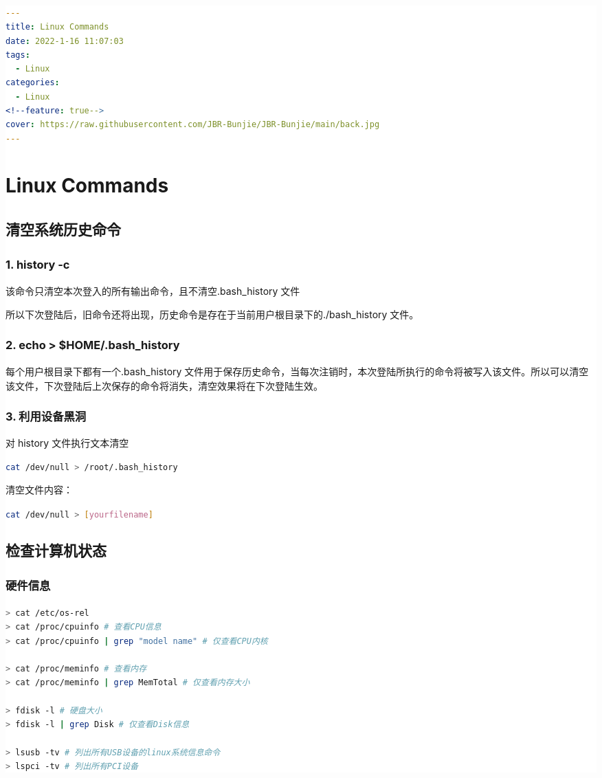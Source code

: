 ```yaml
---
title: Linux Commands
date: 2022-1-16 11:07:03
tags:
  - Linux
categories:
  - Linux
<!--feature: true-->
cover: https://raw.githubusercontent.com/JBR-Bunjie/JBR-Bunjie/main/back.jpg
---
```


# Linux Commands

## 清空系统历史命令

### 1. history -c

该命令只清空本次登入的所有输出命令，且不清空.bash_history 文件

所以下次登陆后，旧命令还将出现，历史命令是存在于当前用户根目录下的./bash_history 文件。

### 2. echo > $HOME/.bash_history

每个用户根目录下都有一个.bash_history 文件用于保存历史命令，当每次注销时，本次登陆所执行的命令将被写入该文件。所以可以清空该文件，下次登陆后上次保存的命令将消失，清空效果将在下次登陆生效。

### 3. 利用设备黑洞

对 history 文件执行文本清空

```bash
cat /dev/null > /root/.bash_history
```

清空文件内容：

```bash
cat /dev/null > [yourfilename]
```



## 检查计算机状态

### 硬件信息

```bash
> cat /etc/os-rel
> cat /proc/cpuinfo # 查看CPU信息 
> cat /proc/cpuinfo | grep "model name" # 仅查看CPU内核

> cat /proc/meminfo # 查看内存
> cat /proc/meminfo | grep MemTotal # 仅查看内存大小

> fdisk -l # 硬盘大小 
> fdisk -l | grep Disk # 仅查看Disk信息

> lsusb -tv # 列出所有USB设备的linux系统信息命令
> lspci -tv # 列出所有PCI设备
```
